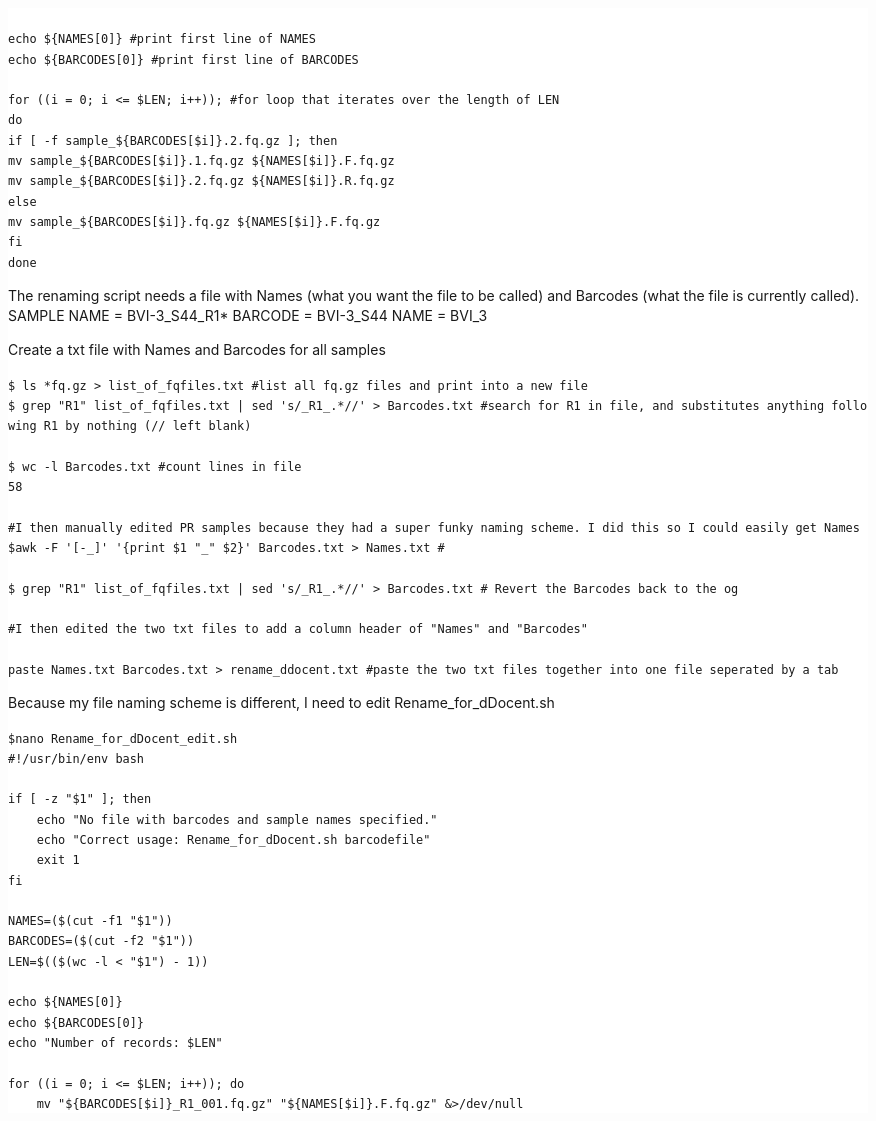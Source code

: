 ```{bash}

echo ${NAMES[0]} #print first line of NAMES
echo ${BARCODES[0]} #print first line of BARCODES

for ((i = 0; i <= $LEN; i++)); #for loop that iterates over the length of LEN
do
if [ -f sample_${BARCODES[$i]}.2.fq.gz ]; then
mv sample_${BARCODES[$i]}.1.fq.gz ${NAMES[$i]}.F.fq.gz
mv sample_${BARCODES[$i]}.2.fq.gz ${NAMES[$i]}.R.fq.gz
else
mv sample_${BARCODES[$i]}.fq.gz ${NAMES[$i]}.F.fq.gz
fi
done
```
The renaming script needs a file with Names (what you want the file to be called) and Barcodes (what the file is currently called).
SAMPLE NAME = BVI-3_S44_R1*
BARCODE = BVI-3_S44
NAME = BVI_3

Create a txt file with Names and Barcodes for all samples 
```{bash}
$ ls *fq.gz > list_of_fqfiles.txt #list all fq.gz files and print into a new file
$ grep "R1" list_of_fqfiles.txt | sed 's/_R1_.*//' > Barcodes.txt #search for R1 in file, and substitutes anything following R1 by nothing (// left blank)

$ wc -l Barcodes.txt #count lines in file 
58

#I then manually edited PR samples because they had a super funky naming scheme. I did this so I could easily get Names
$awk -F '[-_]' '{print $1 "_" $2}' Barcodes.txt > Names.txt #

$ grep "R1" list_of_fqfiles.txt | sed 's/_R1_.*//' > Barcodes.txt # Revert the Barcodes back to the og

#I then edited the two txt files to add a column header of "Names" and "Barcodes"

paste Names.txt Barcodes.txt > rename_ddocent.txt #paste the two txt files together into one file seperated by a tab

```

Because my file naming scheme is different, I need to edit Rename_for_dDocent.sh

```{bash}
$nano Rename_for_dDocent_edit.sh
#!/usr/bin/env bash

if [ -z "$1" ]; then
    echo "No file with barcodes and sample names specified."
    echo "Correct usage: Rename_for_dDocent.sh barcodefile"
    exit 1
fi

NAMES=($(cut -f1 "$1"))
BARCODES=($(cut -f2 "$1"))
LEN=$(($(wc -l < "$1") - 1))

echo ${NAMES[0]}
echo ${BARCODES[0]}
echo "Number of records: $LEN"

for ((i = 0; i <= $LEN; i++)); do
    mv "${BARCODES[$i]}_R1_001.fq.gz" "${NAMES[$i]}.F.fq.gz" &>/dev/null
```